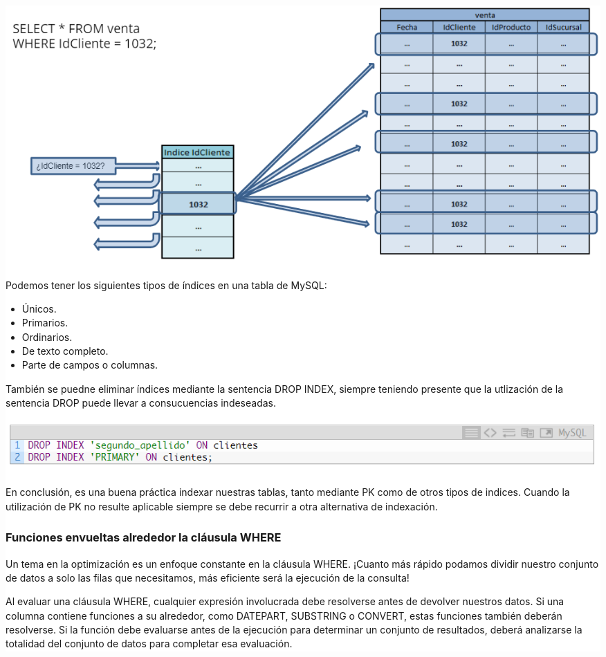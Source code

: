 ![Indicespp](../_src/assets/indexpp2.PNG)


Podemos tener los siguientes tipos de índices en una tabla de MySQL:

- Únicos.<br>
- Primarios.<br>
- Ordinarios.<br>
- De texto completo.<br>
- Parte de campos o columnas.<br>

También se puedne eliminar índices mediante la sentencia DROP INDEX, siempre teniendo presente que la utlización de la sentencia DROP puede llevar a consucuencias indeseadas.

![Indicespp](../_src/assets/DROPINDEX.PNG)


En conclusión, es una buena práctica indexar nuestras tablas, tanto mediante PK como de otros tipos de indices. Cuando la utilización de PK no resulte aplicable siempre se debe recurrir a otra alternativa de indexación.

### Funciones envueltas alrededor la cláusula WHERE

Un tema en la optimización es un enfoque constante en la cláusula WHERE. ¡Cuanto más rápido podamos dividir nuestro conjunto de datos a solo las filas que necesitamos, más eficiente será la ejecución de la consulta!

Al evaluar una cláusula WHERE, cualquier expresión involucrada debe resolverse antes de devolver nuestros datos. Si una columna contiene funciones a su alrededor, como DATEPART, SUBSTRING o CONVERT, estas funciones también deberán resolverse. Si la función debe evaluarse antes de la ejecución para determinar un conjunto de resultados, deberá analizarse la totalidad del conjunto de datos para completar esa evaluación.<br>
